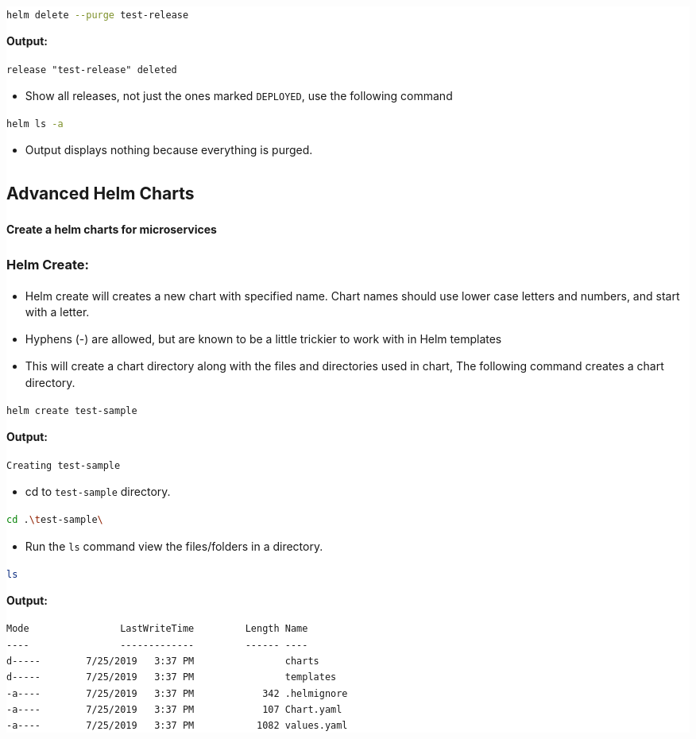 ```bash
helm delete --purge test-release
```

**Output:**
```
release "test-release" deleted
```
* Show all releases, not just the ones marked `DEPLOYED`, use the following command

```bash
helm ls -a
```
* Output displays nothing because everything is purged.

## Advanced Helm Charts

#### Create a helm charts for microservices

### Helm Create:

* Helm create will creates a new chart with specified name. Chart names should use lower case letters and numbers, and start with a letter.

* Hyphens (-) are allowed, but are known to be a little trickier to work with in Helm templates

* This will create a chart directory along with the files and directories used in chart, The following command creates a chart directory.

```bash
helm create test-sample
```

**Output:**
```
Creating test-sample
```

* cd to `test-sample` directory.

```bash
cd .\test-sample\
```
* Run the `ls` command view the files/folders in a directory.

```bash
ls
```

**Output:**

```
Mode                LastWriteTime         Length Name
----                -------------         ------ ----
d-----        7/25/2019   3:37 PM                charts
d-----        7/25/2019   3:37 PM                templates
-a----        7/25/2019   3:37 PM            342 .helmignore
-a----        7/25/2019   3:37 PM            107 Chart.yaml
-a----        7/25/2019   3:37 PM           1082 values.yaml
```
